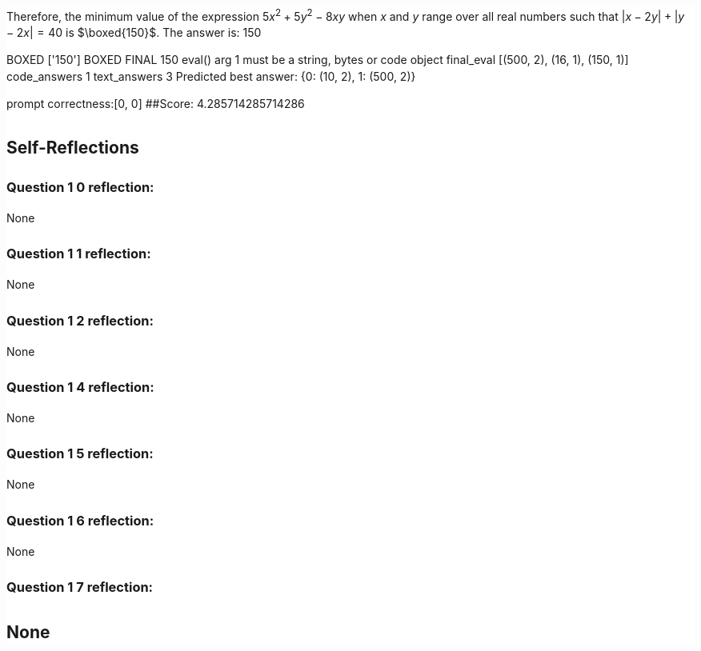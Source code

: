 Therefore, the minimum value of the expression $5x^2 + 5y^2 - 8xy$ when $x$ and $y$ range over all real numbers such that $|x - 2y| + |y - 2x| = 40$ is $\boxed{150}$.
The answer is: $150$

BOXED ['150']
BOXED FINAL 150
eval() arg 1 must be a string, bytes or code object final_eval
[(500, 2), (16, 1), (150, 1)]
code_answers 1 text_answers 3
Predicted best answer: {0: (10, 2), 1: (500, 2)}

prompt correctness:[0, 0]
##Score: 4.285714285714286

## Self-Reflections

### Question 1 0 reflection:
None
### Question 1 1 reflection:
None
### Question 1 2 reflection:
None
### Question 1 4 reflection:
None
### Question 1 5 reflection:
None
### Question 1 6 reflection:
None
### Question 1 7 reflection:
None
---
